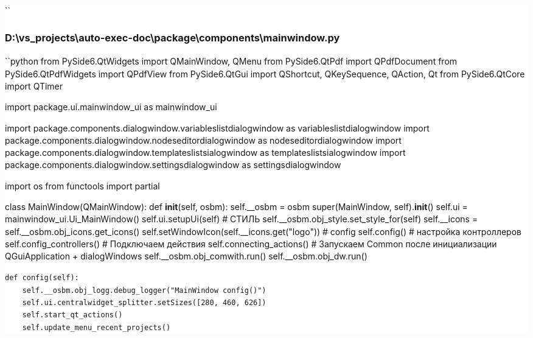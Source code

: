 ``
### D:\vs_projects\auto-exec-doc\package\components\mainwindow.py
``python
from PySide6.QtWidgets import QMainWindow, QMenu
from PySide6.QtPdf import QPdfDocument
from PySide6.QtPdfWidgets import QPdfView
from PySide6.QtGui import QShortcut, QKeySequence, QAction, Qt
from PySide6.QtCore import QTimer

import package.ui.mainwindow_ui as mainwindow_ui

import package.components.dialogwindow.variableslistdialogwindow as variableslistdialogwindow
import package.components.dialogwindow.nodeseditordialogwindow as nodeseditordialogwindow
import package.components.dialogwindow.templateslistsialogwindow as templateslistsialogwindow
import package.components.dialogwindow.settingsdialogwindow as settingsdialogwindow

import os
from functools import partial


class MainWindow(QMainWindow):
    def __init__(self, osbm):
        self.__osbm = osbm
        super(MainWindow, self).__init__()
        self.ui = mainwindow_ui.Ui_MainWindow()
        self.ui.setupUi(self)
        # СТИЛЬ
        self.__osbm.obj_style.set_style_for(self)
        self.__icons = self.__osbm.obj_icons.get_icons()
        self.setWindowIcon(self.__icons.get("logo"))
        # config
        self.config()
        # настройка контроллеров
        self.config_controllers()
        # Подключаем действия
        self.connecting_actions()
        # Запускаем Common после инициализации QGuiApplication + dialogWindows
        self.__osbm.obj_comwith.run()
        self.__osbm.obj_dw.run()

    def config(self):
        self.__osbm.obj_logg.debug_logger("MainWindow config()")
        self.ui.centralwidget_splitter.setSizes([280, 460, 626])
        self.start_qt_actions()
        self.update_menu_recent_projects()
